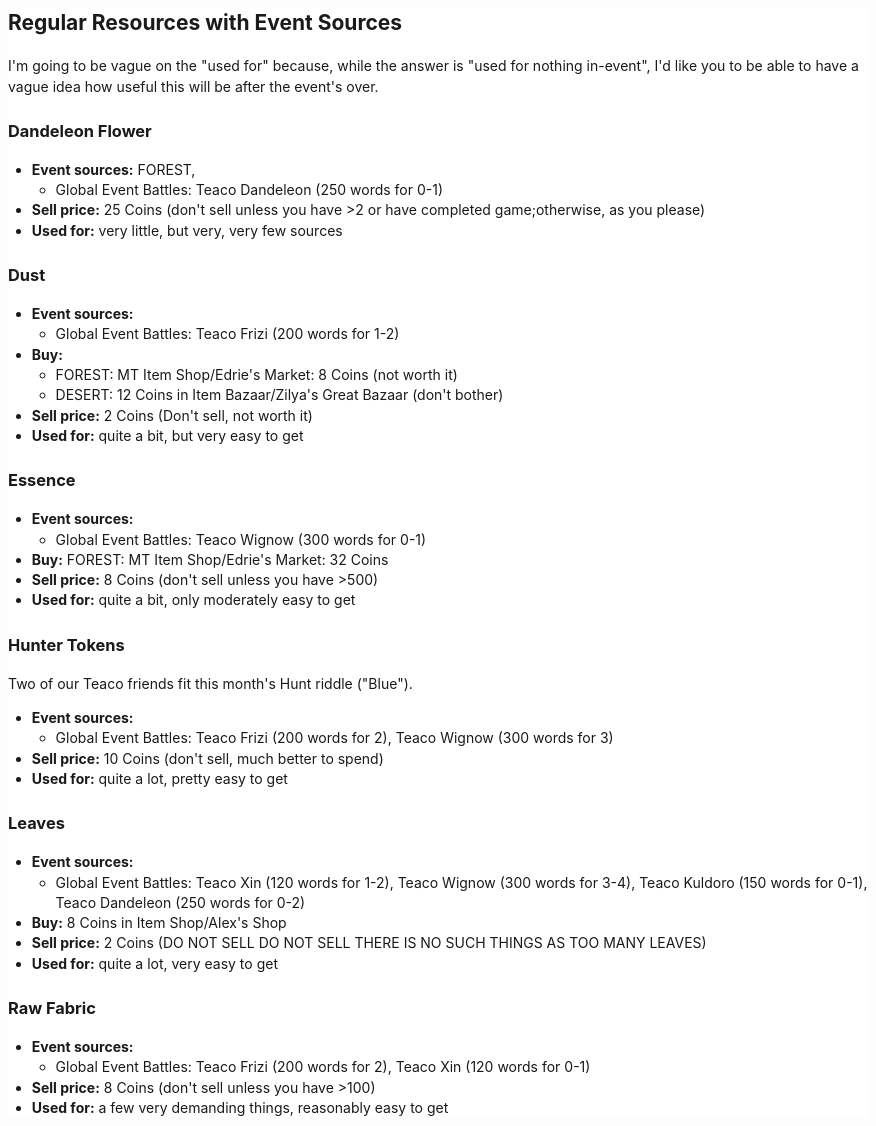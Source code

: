 ## Regular Resources with Event Sources

I'm going to be vague on the "used for" because, while the answer is "used for nothing in-event", I'd like you to be able to have a vague idea how useful this will be after the event's over.

### Dandeleon Flower

- **Event sources:** FOREST,
  - Global Event Battles: Teaco Dandeleon (250 words for 0-1)
- **Sell price:** 25 Coins (don't sell unless you have >2 or have completed game;otherwise, as you please)
- **Used for:** very little, but very, very few sources

### Dust

- **Event sources:** 
  - Global Event Battles: Teaco Frizi (200 words for 1-2)
- **Buy:** 
  - FOREST:  MT Item Shop/Edrie's Market: 8 Coins (not worth it)
  - DESERT: 12 Coins in Item Bazaar/Zilya's Great Bazaar (don't bother)
- **Sell price:** 2 Coins (Don't sell, not worth it)
- **Used for:** quite a bit, but very easy to get

### Essence

- **Event sources:** 
  - Global Event Battles: Teaco Wignow (300 words for 0-1)
- **Buy:** FOREST: MT Item Shop/Edrie's Market: 32 Coins
- **Sell price:** 8 Coins (don't sell unless you have >500)
- **Used for:** quite a bit, only moderately easy to get

### Hunter Tokens

Two of our Teaco friends fit this month's Hunt riddle ("Blue").

- **Event sources:** 
  - Global Event Battles: Teaco Frizi (200 words for 2), Teaco Wignow (300 words for 3)
- **Sell price:** 10 Coins (don't sell, much better to spend)
- **Used for:** quite a lot, pretty easy to get

### Leaves

- **Event sources:** 
  - Global Event Battles: Teaco Xin (120 words for 1-2), Teaco Wignow (300 words for 3-4), Teaco Kuldoro (150 words for 0-1), Teaco Dandeleon (250 words for 0-2)
- **Buy:** 8 Coins in Item Shop/Alex's Shop
- **Sell price:** 2 Coins (DO NOT SELL DO NOT SELL THERE IS NO SUCH THINGS AS TOO MANY LEAVES)
- **Used for:** quite a lot, very easy to get

### Raw Fabric

- **Event sources:** 
  - Global Event Battles: Teaco Frizi (200 words for 2), Teaco Xin (120 words for 0-1)
- **Sell price:** 8 Coins (don't sell unless you have >100)
- **Used for:** a few very demanding things, reasonably easy to get
